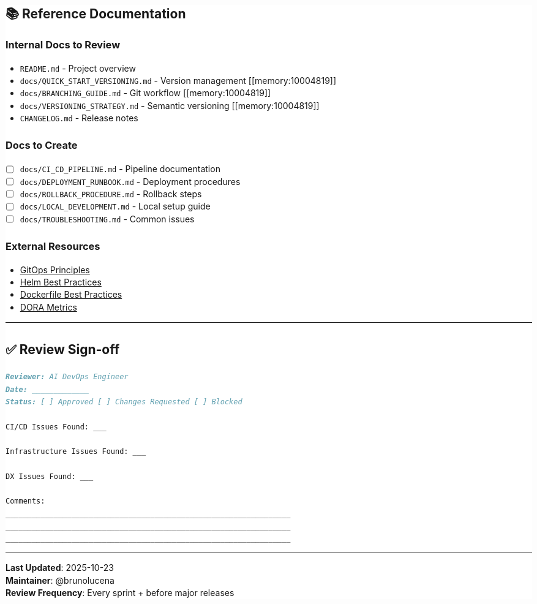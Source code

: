 
## 📚 Reference Documentation

### Internal Docs to Review
- `README.md` - Project overview
- `docs/QUICK_START_VERSIONING.md` - Version management [[memory:10004819]]
- `docs/BRANCHING_GUIDE.md` - Git workflow [[memory:10004819]]
- `docs/VERSIONING_STRATEGY.md` - Semantic versioning [[memory:10004819]]
- `CHANGELOG.md` - Release notes

### Docs to Create
- [ ] `docs/CI_CD_PIPELINE.md` - Pipeline documentation
- [ ] `docs/DEPLOYMENT_RUNBOOK.md` - Deployment procedures
- [ ] `docs/ROLLBACK_PROCEDURE.md` - Rollback steps
- [ ] `docs/LOCAL_DEVELOPMENT.md` - Local setup guide
- [ ] `docs/TROUBLESHOOTING.md` - Common issues

### External Resources
- [GitOps Principles](https://opengitops.dev/)
- [Helm Best Practices](https://helm.sh/docs/chart_best_practices/)
- [Dockerfile Best Practices](https://docs.docker.com/develop/dev-best-practices/)
- [DORA Metrics](https://cloud.google.com/blog/products/devops-sre/using-the-four-keys-to-measure-your-devops-performance)

---

## ✅ Review Sign-off

```markdown
Reviewer: AI DevOps Engineer
Date: _____________
Status: [ ] Approved [ ] Changes Requested [ ] Blocked

CI/CD Issues Found: ___

Infrastructure Issues Found: ___

DX Issues Found: ___

Comments:
_________________________________________________________________
_________________________________________________________________
_________________________________________________________________
```

---

**Last Updated**: 2025-10-23  
**Maintainer**: @brunolucena  
**Review Frequency**: Every sprint + before major releases

